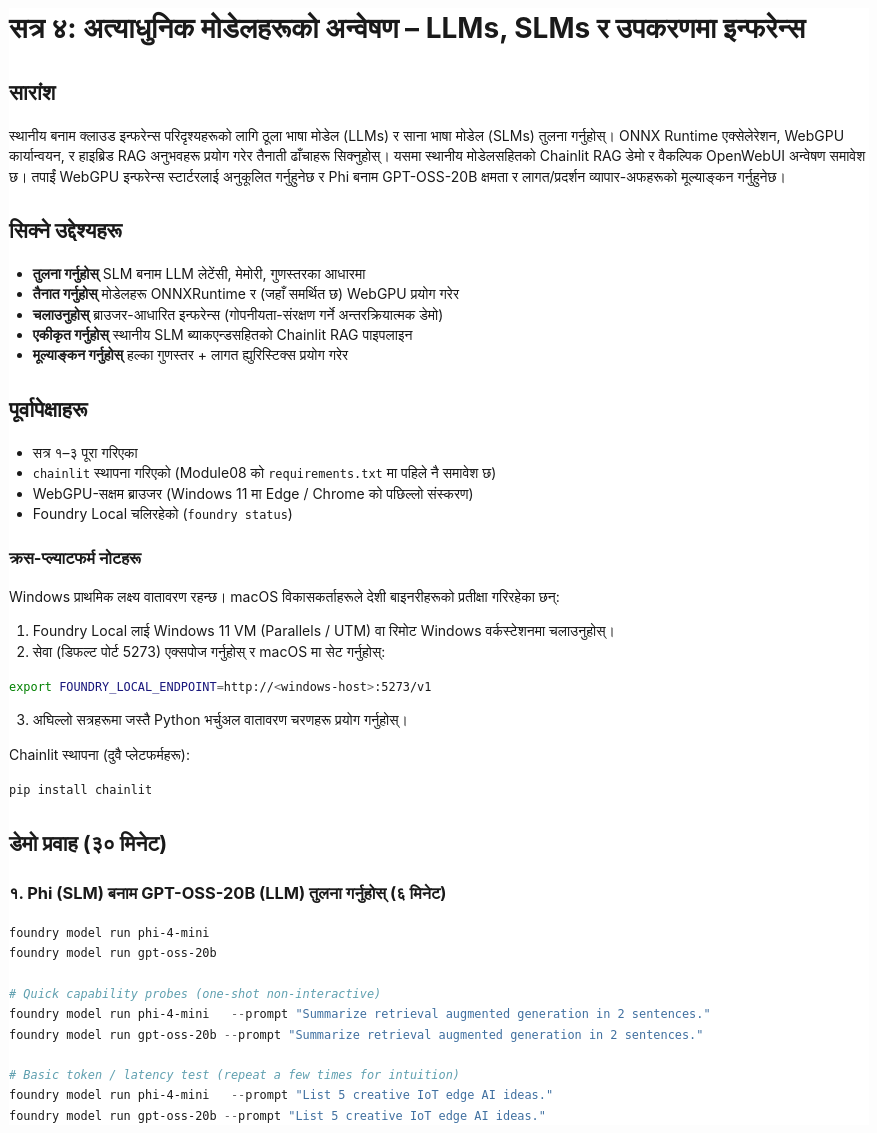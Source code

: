 
# सत्र ४: अत्याधुनिक मोडेलहरूको अन्वेषण – LLMs, SLMs र उपकरणमा इन्फरेन्स

## सारांश

स्थानीय बनाम क्लाउड इन्फरेन्स परिदृश्यहरूको लागि ठूला भाषा मोडेल (LLMs) र साना भाषा मोडेल (SLMs) तुलना गर्नुहोस्। ONNX Runtime एक्सेलेरेशन, WebGPU कार्यान्वयन, र हाइब्रिड RAG अनुभवहरू प्रयोग गरेर तैनाती ढाँचाहरू सिक्नुहोस्। यसमा स्थानीय मोडेलसहितको Chainlit RAG डेमो र वैकल्पिक OpenWebUI अन्वेषण समावेश छ। तपाईं WebGPU इन्फरेन्स स्टार्टरलाई अनुकूलित गर्नुहुनेछ र Phi बनाम GPT-OSS-20B क्षमता र लागत/प्रदर्शन व्यापार-अफहरूको मूल्याङ्कन गर्नुहुनेछ।

## सिक्ने उद्देश्यहरू

- **तुलना गर्नुहोस्** SLM बनाम LLM लेटेंसी, मेमोरी, गुणस्तरका आधारमा
- **तैनात गर्नुहोस्** मोडेलहरू ONNXRuntime र (जहाँ समर्थित छ) WebGPU प्रयोग गरेर
- **चलाउनुहोस्** ब्राउजर-आधारित इन्फरेन्स (गोपनीयता-संरक्षण गर्ने अन्तरक्रियात्मक डेमो)
- **एकीकृत गर्नुहोस्** स्थानीय SLM ब्याकएन्डसहितको Chainlit RAG पाइपलाइन
- **मूल्याङ्कन गर्नुहोस्** हल्का गुणस्तर + लागत ह्युरिस्टिक्स प्रयोग गरेर

## पूर्वापेक्षाहरू

- सत्र १–३ पूरा गरिएका
- `chainlit` स्थापना गरिएको (Module08 को `requirements.txt` मा पहिले नै समावेश छ)
- WebGPU-सक्षम ब्राउजर (Windows 11 मा Edge / Chrome को पछिल्लो संस्करण)
- Foundry Local चलिरहेको (`foundry status`)

### क्रस-प्ल्याटफर्म नोटहरू

Windows प्राथमिक लक्ष्य वातावरण रहन्छ। macOS विकासकर्ताहरूले देशी बाइनरीहरूको प्रतीक्षा गरिरहेका छन्:
1. Foundry Local लाई Windows 11 VM (Parallels / UTM) वा रिमोट Windows वर्कस्टेशनमा चलाउनुहोस्।
2. सेवा (डिफल्ट पोर्ट 5273) एक्सपोज गर्नुहोस् र macOS मा सेट गर्नुहोस्:
```bash
export FOUNDRY_LOCAL_ENDPOINT=http://<windows-host>:5273/v1
```
3. अघिल्लो सत्रहरूमा जस्तै Python भर्चुअल वातावरण चरणहरू प्रयोग गर्नुहोस्।

Chainlit स्थापना (दुवै प्लेटफर्महरू):
```bash
pip install chainlit
```

## डेमो प्रवाह (३० मिनेट)

### १. Phi (SLM) बनाम GPT-OSS-20B (LLM) तुलना गर्नुहोस् (६ मिनेट)

```powershell
foundry model run phi-4-mini
foundry model run gpt-oss-20b

# Quick capability probes (one-shot non-interactive)
foundry model run phi-4-mini   --prompt "Summarize retrieval augmented generation in 2 sentences."
foundry model run gpt-oss-20b --prompt "Summarize retrieval augmented generation in 2 sentences."

# Basic token / latency test (repeat a few times for intuition)
foundry model run phi-4-mini   --prompt "List 5 creative IoT edge AI ideas."
foundry model run gpt-oss-20b --prompt "List 5 creative IoT edge AI ideas."
```
